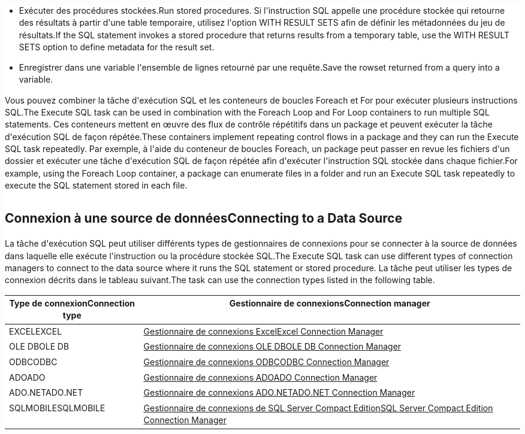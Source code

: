 -   <span data-ttu-id="64f3c-109">Exécuter des procédures stockées.</span><span class="sxs-lookup"><span data-stu-id="64f3c-109">Run stored procedures.</span></span> <span data-ttu-id="64f3c-110">Si l'instruction SQL appelle une procédure stockée qui retourne des résultats à partir d'une table temporaire, utilisez l'option WITH RESULT SETS afin de définir les métadonnées du jeu de résultats.</span><span class="sxs-lookup"><span data-stu-id="64f3c-110">If the SQL statement invokes a stored procedure that returns results from a temporary table, use the WITH RESULT SETS option to define metadata for the result set.</span></span>  
  
-   <span data-ttu-id="64f3c-111">Enregistrer dans une variable l'ensemble de lignes retourné par une requête.</span><span class="sxs-lookup"><span data-stu-id="64f3c-111">Save the rowset returned from a query into a variable.</span></span>  
  
 <span data-ttu-id="64f3c-112">Vous pouvez combiner la tâche d'exécution SQL et les conteneurs de boucles Foreach et For pour exécuter plusieurs instructions SQL.</span><span class="sxs-lookup"><span data-stu-id="64f3c-112">The Execute SQL task can be used in combination with the Foreach Loop and For Loop containers to run multiple SQL statements.</span></span> <span data-ttu-id="64f3c-113">Ces conteneurs mettent en œuvre des flux de contrôle répétitifs dans un package et peuvent exécuter la tâche d'exécution SQL de façon répétée.</span><span class="sxs-lookup"><span data-stu-id="64f3c-113">These containers implement repeating control flows in a package and they can run the Execute SQL task repeatedly.</span></span> <span data-ttu-id="64f3c-114">Par exemple, à l'aide du conteneur de boucles Foreach, un package peut passer en revue les fichiers d'un dossier et exécuter une tâche d'exécution SQL de façon répétée afin d'exécuter l'instruction SQL stockée dans chaque fichier.</span><span class="sxs-lookup"><span data-stu-id="64f3c-114">For example, using the Foreach Loop container, a package can enumerate files in a folder and run an Execute SQL task repeatedly to execute the SQL statement stored in each file.</span></span>  
  
## <a name="connecting-to-a-data-source"></a><span data-ttu-id="64f3c-115">Connexion à une source de données</span><span class="sxs-lookup"><span data-stu-id="64f3c-115">Connecting to a Data Source</span></span>  
 <span data-ttu-id="64f3c-116">La tâche d'exécution SQL peut utiliser différents types de gestionnaires de connexions pour se connecter à la source de données dans laquelle elle exécute l'instruction ou la procédure stockée SQL.</span><span class="sxs-lookup"><span data-stu-id="64f3c-116">The Execute SQL task can use different types of connection managers to connect to the data source where it runs the SQL statement or stored procedure.</span></span> <span data-ttu-id="64f3c-117">La tâche peut utiliser les types de connexion décrits dans le tableau suivant.</span><span class="sxs-lookup"><span data-stu-id="64f3c-117">The task can use the connection types listed in the following table.</span></span>  
  
|<span data-ttu-id="64f3c-118">Type de connexion</span><span class="sxs-lookup"><span data-stu-id="64f3c-118">Connection type</span></span>|<span data-ttu-id="64f3c-119">Gestionnaire de connexions</span><span class="sxs-lookup"><span data-stu-id="64f3c-119">Connection manager</span></span>|  
|---------------------|------------------------|  
|<span data-ttu-id="64f3c-120">EXCEL</span><span class="sxs-lookup"><span data-stu-id="64f3c-120">EXCEL</span></span>|[<span data-ttu-id="64f3c-121">Gestionnaire de connexions Excel</span><span class="sxs-lookup"><span data-stu-id="64f3c-121">Excel Connection Manager</span></span>](../connection-manager/excel-connection-manager.md)|  
|<span data-ttu-id="64f3c-122">OLE DB</span><span class="sxs-lookup"><span data-stu-id="64f3c-122">OLE DB</span></span>|[<span data-ttu-id="64f3c-123">Gestionnaire de connexions OLE DB</span><span class="sxs-lookup"><span data-stu-id="64f3c-123">OLE DB Connection Manager</span></span>](../connection-manager/ole-db-connection-manager.md)|  
|<span data-ttu-id="64f3c-124">ODBC</span><span class="sxs-lookup"><span data-stu-id="64f3c-124">ODBC</span></span>|[<span data-ttu-id="64f3c-125">Gestionnaire de connexions ODBC</span><span class="sxs-lookup"><span data-stu-id="64f3c-125">ODBC Connection Manager</span></span>](../connection-manager/odbc-connection-manager.md)|  
|<span data-ttu-id="64f3c-126">ADO</span><span class="sxs-lookup"><span data-stu-id="64f3c-126">ADO</span></span>|[<span data-ttu-id="64f3c-127">Gestionnaire de connexions ADO</span><span class="sxs-lookup"><span data-stu-id="64f3c-127">ADO Connection Manager</span></span>](../connection-manager/ado-connection-manager.md)|  
|<span data-ttu-id="64f3c-128">ADO.NET</span><span class="sxs-lookup"><span data-stu-id="64f3c-128">ADO.NET</span></span>|[<span data-ttu-id="64f3c-129">Gestionnaire de connexions ADO.NET</span><span class="sxs-lookup"><span data-stu-id="64f3c-129">ADO.NET Connection Manager</span></span>](../connection-manager/ado-net-connection-manager.md)|  
|<span data-ttu-id="64f3c-130">SQLMOBILE</span><span class="sxs-lookup"><span data-stu-id="64f3c-130">SQLMOBILE</span></span>|[<span data-ttu-id="64f3c-131">Gestionnaire de connexions de SQL Server Compact Edition</span><span class="sxs-lookup"><span data-stu-id="64f3c-131">SQL Server Compact Edition Connection Manager</span></span>](../connection-manager/sql-server-compact-edition-connection-manager.md)|  
  